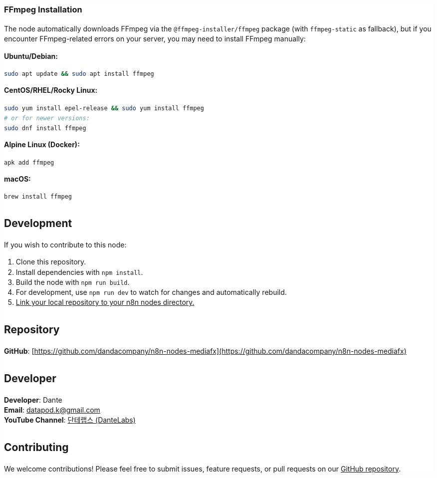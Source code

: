 ### FFmpeg Installation

The node automatically downloads FFmpeg via the `@ffmpeg-installer/ffmpeg` package (with `ffmpeg-static` as fallback), but if you encounter FFmpeg-related errors on your server, you may need to install FFmpeg manually:

**Ubuntu/Debian:**
```bash
sudo apt update && sudo apt install ffmpeg
```

**CentOS/RHEL/Rocky Linux:**
```bash
sudo yum install epel-release && sudo yum install ffmpeg
# or for newer versions:
sudo dnf install ffmpeg
```

**Alpine Linux (Docker):**
```bash
apk add ffmpeg
```

**macOS:**
```bash
brew install ffmpeg
```

## Development

If you wish to contribute to this node:

1. Clone this repository.
2. Install dependencies with `npm install`.
3. Build the node with `npm run build`.
4. For development, use `npm run dev` to watch for changes and automatically rebuild.
5. [Link your local repository to your n8n nodes directory.](https://docs.n8n.io/integrations/creating-nodes/test-node/#linking-the-node)

## Repository

**GitHub**: [https://github.com/dandacompany/n8n-nodes-mediafx](https://github.com/dandacompany/n8n-nodes-mediafx)

## Developer

**Developer**: Dante  
**Email**: datapod.k@gmail.com  
**YouTube Channel**: [단테랩스 (DanteLabs)](https://www.youtube.com/@단테랩스)

## Contributing

We welcome contributions! Please feel free to submit issues, feature requests, or pull requests on our [GitHub repository](https://github.com/dandacompany/n8n-nodes-mediafx).
